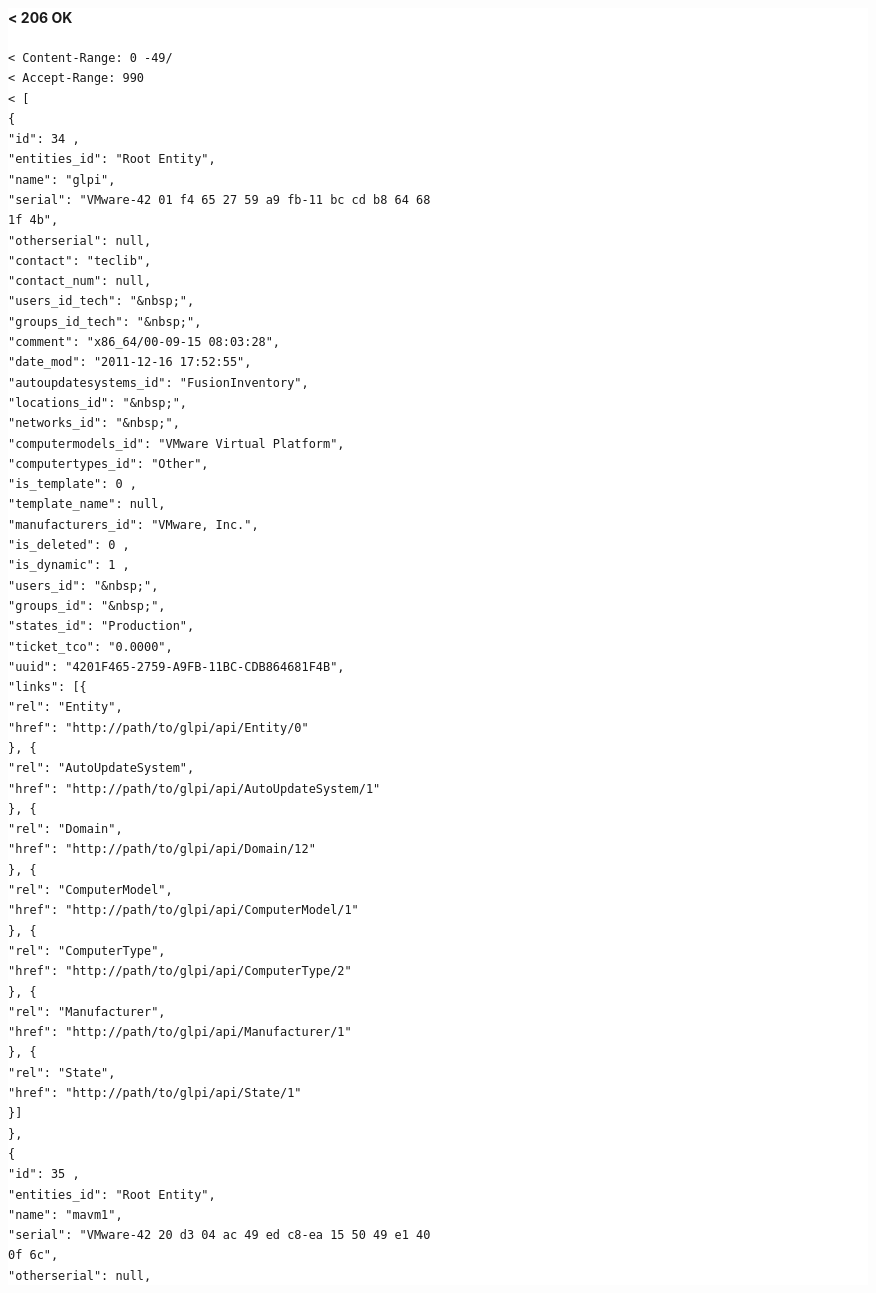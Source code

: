 #### < 206 OK

```
< Content-Range: 0 -49/
< Accept-Range: 990
< [
{
"id": 34 ,
"entities_id": "Root Entity",
"name": "glpi",
"serial": "VMware-42 01 f4 65 27 59 a9 fb-11 bc cd b8 64 68
1f 4b",
"otherserial": null,
"contact": "teclib",
"contact_num": null,
"users_id_tech": "&nbsp;",
"groups_id_tech": "&nbsp;",
"comment": "x86_64/00-09-15 08:03:28",
"date_mod": "2011-12-16 17:52:55",
"autoupdatesystems_id": "FusionInventory",
"locations_id": "&nbsp;",
"networks_id": "&nbsp;",
"computermodels_id": "VMware Virtual Platform",
"computertypes_id": "Other",
"is_template": 0 ,
"template_name": null,
"manufacturers_id": "VMware, Inc.",
"is_deleted": 0 ,
"is_dynamic": 1 ,
"users_id": "&nbsp;",
"groups_id": "&nbsp;",
"states_id": "Production",
"ticket_tco": "0.0000",
"uuid": "4201F465-2759-A9FB-11BC-CDB864681F4B",
"links": [{
"rel": "Entity",
"href": "http://path/to/glpi/api/Entity/0"
}, {
"rel": "AutoUpdateSystem",
"href": "http://path/to/glpi/api/AutoUpdateSystem/1"
}, {
"rel": "Domain",
"href": "http://path/to/glpi/api/Domain/12"
}, {
"rel": "ComputerModel",
"href": "http://path/to/glpi/api/ComputerModel/1"
}, {
"rel": "ComputerType",
"href": "http://path/to/glpi/api/ComputerType/2"
}, {
"rel": "Manufacturer",
"href": "http://path/to/glpi/api/Manufacturer/1"
}, {
"rel": "State",
"href": "http://path/to/glpi/api/State/1"
}]
},
{
"id": 35 ,
"entities_id": "Root Entity",
"name": "mavm1",
"serial": "VMware-42 20 d3 04 ac 49 ed c8-ea 15 50 49 e1 40
0f 6c",
"otherserial": null,
```